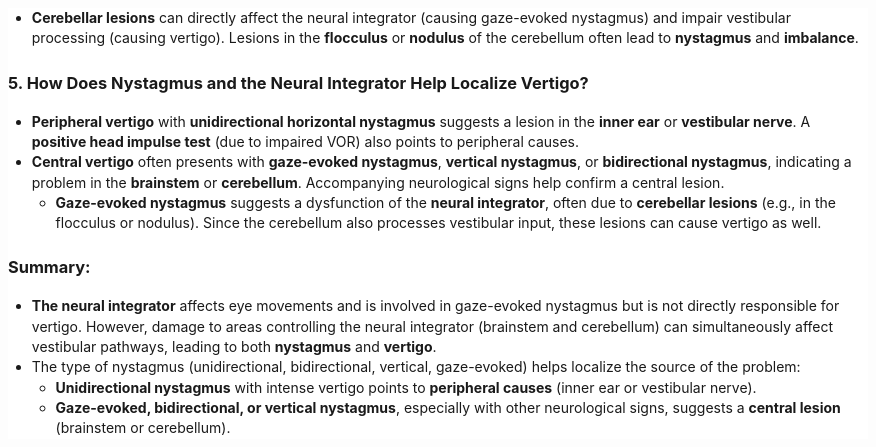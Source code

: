    - **Cerebellar lesions** can directly affect the neural integrator (causing gaze-evoked nystagmus) and impair vestibular processing (causing vertigo). Lesions in the **flocculus** or **nodulus** of the cerebellum often lead to **nystagmus** and **imbalance**.

### 5. **How Does Nystagmus and the Neural Integrator Help Localize Vertigo?**
   - **Peripheral vertigo** with **unidirectional horizontal nystagmus** suggests a lesion in the **inner ear** or **vestibular nerve**. A **positive head impulse test** (due to impaired VOR) also points to peripheral causes.
   - **Central vertigo** often presents with **gaze-evoked nystagmus**, **vertical nystagmus**, or **bidirectional nystagmus**, indicating a problem in the **brainstem** or **cerebellum**. Accompanying neurological signs help confirm a central lesion.
     - **Gaze-evoked nystagmus** suggests a dysfunction of the **neural integrator**, often due to **cerebellar lesions** (e.g., in the flocculus or nodulus). Since the cerebellum also processes vestibular input, these lesions can cause vertigo as well.

### Summary:
- **The neural integrator** affects eye movements and is involved in gaze-evoked nystagmus but is not directly responsible for vertigo. However, damage to areas controlling the neural integrator (brainstem and cerebellum) can simultaneously affect vestibular pathways, leading to both **nystagmus** and **vertigo**.
- The type of nystagmus (unidirectional, bidirectional, vertical, gaze-evoked) helps localize the source of the problem:
  - **Unidirectional nystagmus** with intense vertigo points to **peripheral causes** (inner ear or vestibular nerve).
  - **Gaze-evoked, bidirectional, or vertical nystagmus**, especially with other neurological signs, suggests a **central lesion** (brainstem or cerebellum).




